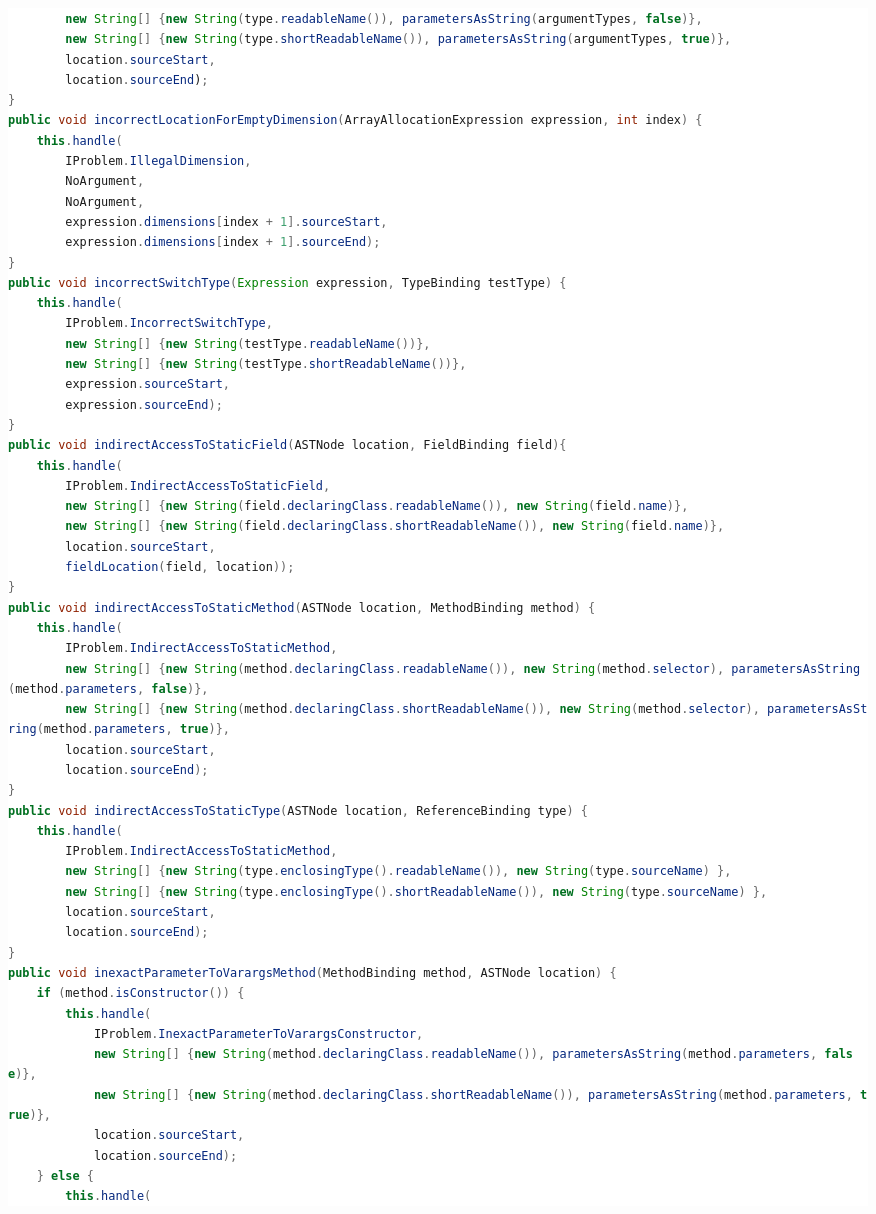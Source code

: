 ```java
		new String[] {new String(type.readableName()), parametersAsString(argumentTypes, false)},
		new String[] {new String(type.shortReadableName()), parametersAsString(argumentTypes, true)},
		location.sourceStart,
		location.sourceEnd);
}
public void incorrectLocationForEmptyDimension(ArrayAllocationExpression expression, int index) {
	this.handle(
		IProblem.IllegalDimension,
		NoArgument,
		NoArgument,
		expression.dimensions[index + 1].sourceStart,
		expression.dimensions[index + 1].sourceEnd);
}
public void incorrectSwitchType(Expression expression, TypeBinding testType) {
	this.handle(
		IProblem.IncorrectSwitchType,
		new String[] {new String(testType.readableName())},
		new String[] {new String(testType.shortReadableName())},
		expression.sourceStart,
		expression.sourceEnd);
}
public void indirectAccessToStaticField(ASTNode location, FieldBinding field){
	this.handle(
		IProblem.IndirectAccessToStaticField,
		new String[] {new String(field.declaringClass.readableName()), new String(field.name)},
		new String[] {new String(field.declaringClass.shortReadableName()), new String(field.name)},
		location.sourceStart,
		fieldLocation(field, location));
}
public void indirectAccessToStaticMethod(ASTNode location, MethodBinding method) {
	this.handle(
		IProblem.IndirectAccessToStaticMethod,
		new String[] {new String(method.declaringClass.readableName()), new String(method.selector), parametersAsString(method.parameters, false)},
		new String[] {new String(method.declaringClass.shortReadableName()), new String(method.selector), parametersAsString(method.parameters, true)},
		location.sourceStart,
		location.sourceEnd);
}
public void indirectAccessToStaticType(ASTNode location, ReferenceBinding type) {
	this.handle(
		IProblem.IndirectAccessToStaticMethod,
		new String[] {new String(type.enclosingType().readableName()), new String(type.sourceName) },
		new String[] {new String(type.enclosingType().shortReadableName()), new String(type.sourceName) },
		location.sourceStart,
		location.sourceEnd);
}
public void inexactParameterToVarargsMethod(MethodBinding method, ASTNode location) {
	if (method.isConstructor()) {
		this.handle(
			IProblem.InexactParameterToVarargsConstructor,
			new String[] {new String(method.declaringClass.readableName()), parametersAsString(method.parameters, false)},
			new String[] {new String(method.declaringClass.shortReadableName()), parametersAsString(method.parameters, true)},
			location.sourceStart,
			location.sourceEnd);
	} else {
		this.handle(
```